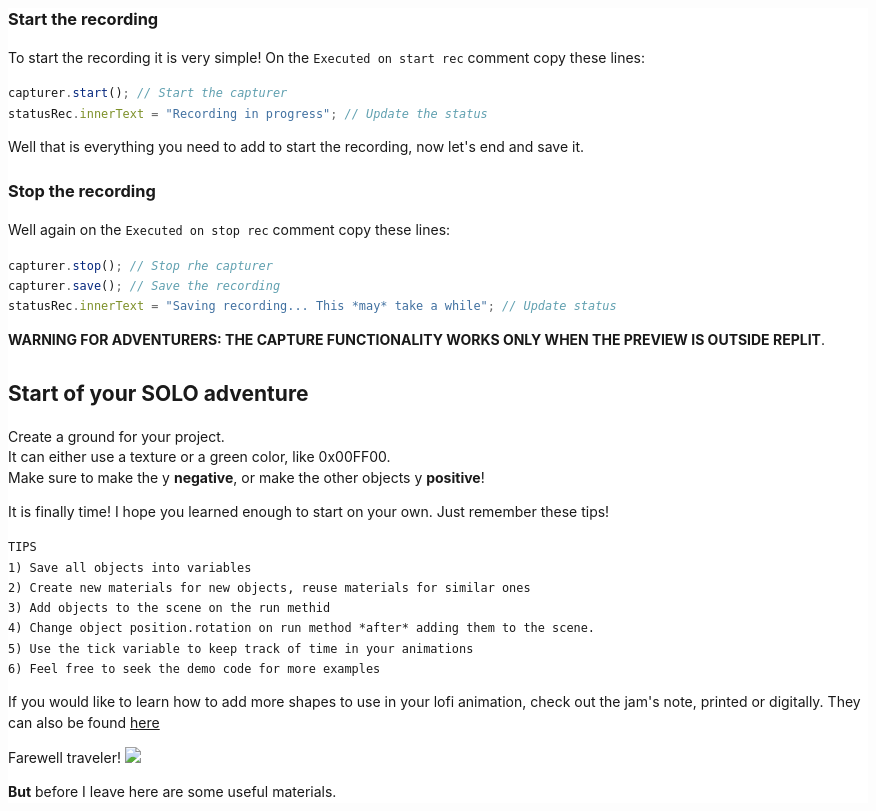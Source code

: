 ### Start the recording

To start the recording it is very simple!
On the `Executed on start rec` comment copy these lines:

```js
capturer.start(); // Start the capturer
statusRec.innerText = "Recording in progress"; // Update the status
```

Well that is everything you need to add to start the recording, now let's end and save it.

### Stop the recording

Well again on the `Executed on stop rec` comment copy these lines:

```js
capturer.stop(); // Stop rhe capturer
capturer.save(); // Save the recording
statusRec.innerText = "Saving recording... This *may* take a while"; // Update status
```

**WARNING FOR ADVENTURERS: THE CAPTURE FUNCTIONALITY WORKS ONLY WHEN THE PREVIEW IS OUTSIDE REPLIT**.

## Start of your SOLO adventure

<Dropdown title="Final Task">
	Create a ground for your project.<br/>
	It can either use a texture or a green color, like 0x00FF00.<br/>
	Make sure to make the y <strong>negative</strong>, or make the other objects y <strong>positive</strong>!
</Dropdown>

It is finally time! I hope you learned enough to start on your own.
Just remember these tips!

```txt
TIPS
1) Save all objects into variables
2) Create new materials for new objects, reuse materials for similar ones
3) Add objects to the scene on the run methid
4) Change object position.rotation on run method *after* adding them to the scene.
5) Use the tick variable to keep track of time in your animations
6) Feel free to seek the demo code for more examples
```

If you would like to learn how to add more shapes to use in your lofi animation, check out the jam's note, printed or digitally. They can also be found [here](https://cloud-bt4376wp7-hack-club-bot.vercel.app/0three.js_ultimate_geometry_guide.pdf)

Farewell traveler!
<img src="https://media1.giphy.com/media/6VriQO3GFRwwBVPbi4/giphy.gif?cid=ecf05e474dx0omnat02vthuv0n1komd3yefmcqhqljwguudnandep=v1_gifs_searchandrid=giphy.gif" width="25%"/>

**But** before I leave here are some useful materials.
